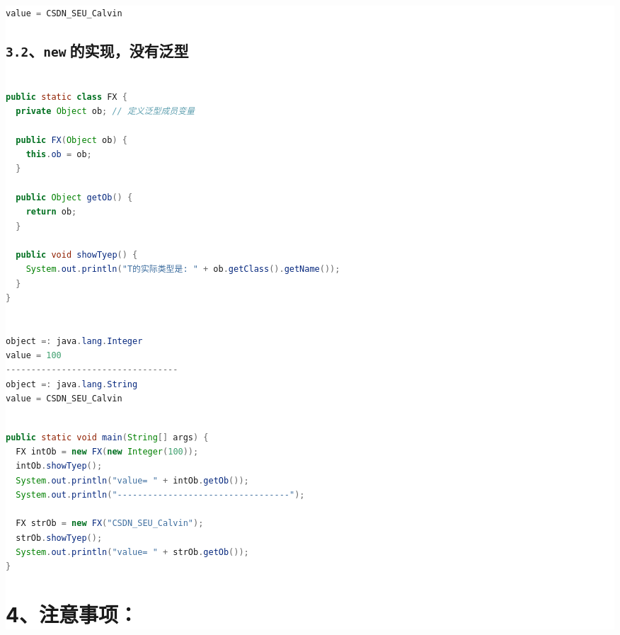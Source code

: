 ```java
value = CSDN_SEU_Calvin
```



## `3.2`、`new` 的实现，没有泛型

```java

public static class FX {  
  private Object ob; // 定义泛型成员变量  

  public FX(Object ob) {  
    this.ob = ob;  
  }  

  public Object getOb() {  
    return ob;  
  }  

  public void showTyep() {  
    System.out.println("T的实际类型是: " + ob.getClass().getName());  
  }  
}  


object =: java.lang.Integer
value = 100
----------------------------------
object =: java.lang.String
value = CSDN_SEU_Calvin
```



```java

public static void main(String[] args) {  
  FX intOb = new FX(new Integer(100));  
  intOb.showTyep();  
  System.out.println("value= " + intOb.getOb());  
  System.out.println("----------------------------------");  

  FX strOb = new FX("CSDN_SEU_Calvin");  
  strOb.showTyep();  
  System.out.println("value= " + strOb.getOb());  
}  
```





# 4、注意事项：
